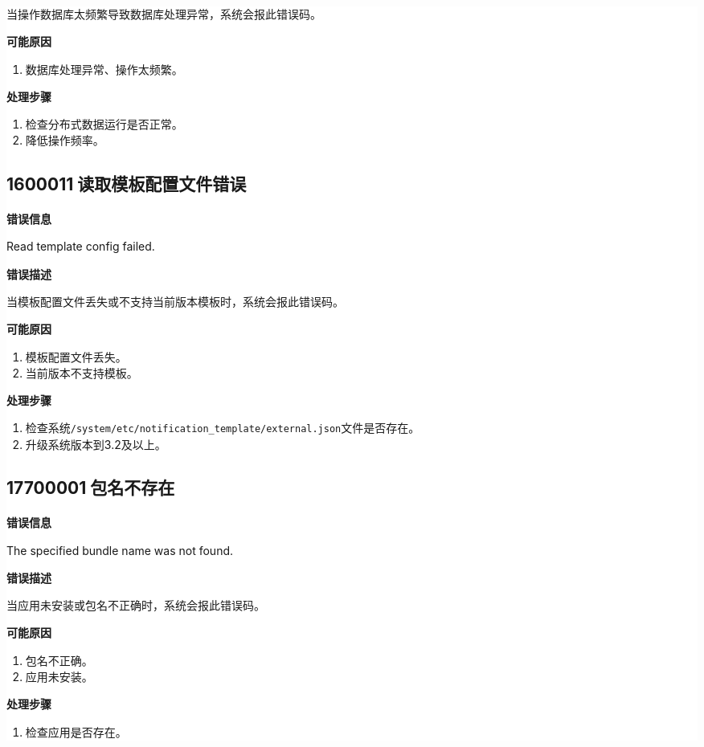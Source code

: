 当操作数据库太频繁导致数据库处理异常，系统会报此错误码。

**可能原因**

1. 数据库处理异常、操作太频繁。

**处理步骤**

1. 检查分布式数据运行是否正常。
2. 降低操作频率。

## 1600011 读取模板配置文件错误

**错误信息**

Read template config failed.

**错误描述**

当模板配置文件丢失或不支持当前版本模板时，系统会报此错误码。

**可能原因**

1. 模板配置文件丢失。
2. 当前版本不支持模板。

**处理步骤**

1. 检查系统`/system/etc/notification_template/external.json`文件是否存在。
2. 升级系统版本到3.2及以上。

## 17700001 包名不存在

**错误信息**

The specified bundle name was not found.

**错误描述**

当应用未安装或包名不正确时，系统会报此错误码。

**可能原因**

1. 包名不正确。
2. 应用未安装。

**处理步骤**

1. 检查应用是否存在。